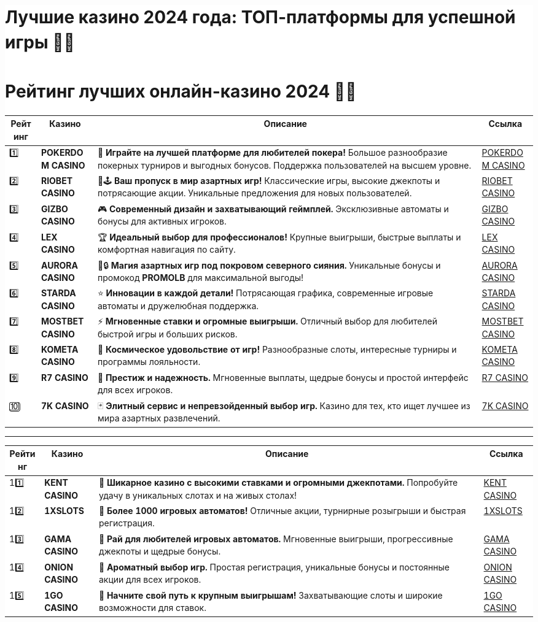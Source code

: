 # Лучшие казино 2024 года: ТОП-платформы для успешной игры 🎰✨

# Рейтинг лучших онлайн-казино 2024 🎰💎

| **Рейтинг** | **Казино**          | **Описание**                                                                                                                                                                                                                           | **Ссылка**                                            |
|--------------|----------------------|-----------------------------------------------------------------------------------------------------------------------------------------------------------------------------------------------|-------------------------------------------------------|
| 1️⃣          | **POKERDOM CASINO**  | 📌 **Играйте на лучшей платформе для любителей покера!** Большое разнообразие покерных турниров и выгодных бонусов. Поддержка пользователей на высшем уровне.                                                                       | [POKERDOM CASINO](https://brandplay.link/Bxg7SC7H)    |
| 2️⃣          | **RIOBET CASINO**    | 🌟🕹️ **Ваш пропуск в мир азартных игр!** Классические игры, высокие джекпоты и потрясающие акции. Уникальные предложения для новых пользователей.                                           | [RIOBET CASINO](https://brandplay.link/dtx89f2L)     |
| 3️⃣          | **GIZBO CASINO**     | 🎮 **Современный дизайн и захватывающий геймплей.** Эксклюзивные автоматы и бонусы для активных игроков.                                                                                     | [GIZBO CASINO](https://gizbo-tea02.com/c8e962e89)     |
| 4️⃣          | **LEX CASINO**       | 🏆 **Идеальный выбор для профессионалов!** Крупные выигрыши, быстрые выплаты и комфортная навигация по сайту.                                                                                  | [LEX CASINO](https://brandplay.link/2HFTmBc8)         |
| 5️⃣          | **AURORA CASINO**    | 🌌🔒 **Магия азартных игр под покровом северного сияния.** Уникальные бонусы и промокод **PROMOLB** для максимальной выгоды!                                                                   | [AURORA CASINO](https://10trafic-stat2.com/click/668546566bcc6313411604c7/6766/15114/subaccount?promocode=PROMOLB) |
| 6️⃣          | **STARDA CASINO**    | ⭐ **Инновации в каждой детали!** Потрясающая графика, современные игровые автоматы и дружелюбная поддержка.                                                                                  | [STARDA CASINO](https://brandplay.link/cpFQbWKn)      |
| 7️⃣          | **MOSTBET CASINO**   | ⚡ **Мгновенные ставки и огромные выигрыши.** Отличный выбор для любителей быстрой игры и больших рисков.                                                                                      | [MOSTBET CASINO](https://ktbtis024ifqfn0mst.com/beQs) |
| 8️⃣          | **KOMETA CASINO**    | 🚀 **Космическое удовольствие от игр!** Разнообразные слоты, интересные турниры и программы лояльности.                                                                                        | [KOMETA CASINO](https://brandplay.link/tLG15CCb)      |
| 9️⃣          | **R7 CASINO**        | 🏅 **Престиж и надежность.** Мгновенные выплаты, щедрые бонусы и простой интерфейс для всех игроков.                                                                                          | [R7 CASINO](https://brandplay.link/zPmNmTWG)          |
| 🔟          | **7K CASINO**        | 🃏 **Элитный сервис и непревзойденный выбор игр.** Казино для тех, кто ищет лучшее из мира азартных развлечений.                                                                               | [7K CASINO](https://brandplay.link/dd46bNgD)          |

---

| **Рейтинг** | **Казино**          | **Описание**                                                                                                                                                                                                                           | **Ссылка**                                            |
|--------------|----------------------|-----------------------------------------------------------------------------------------------------------------------------------------------------------------------------------------------|-------------------------------------------------------|
| 11️⃣         | **KENT CASINO**      | 🎩 **Шикарное казино с высокими ставками и огромными джекпотами.** Попробуйте удачу в уникальных слотах и на живых столах!                                                                    | [KENT CASINO](https://brandplay.link/tj7BwCb4)        |
| 12️⃣         | **1XSLOTS**          | 🎰 **Более 1000 игровых автоматов!** Отличные акции, турнирные розыгрыши и быстрая регистрация.                                                                                                | [1XSLOTS](https://brandplay.link/R4xfxqdm)            |
| 13️⃣         | **GAMA CASINO**      | 🌟 **Рай для любителей игровых автоматов.** Мгновенные выигрыши, прогрессивные джекпоты и щедрые бонусы.                                                                                       | [GAMA CASINO](https://brandplay.link/zrZpLFTP)        |
| 14️⃣         | **ONION CASINO**     | 🧅 **Ароматный выбор игр.** Простая регистрация, уникальные бонусы и постоянные акции для всех игроков.                                                                                        | [ONION CASINO](https://obclk001-2d.top/click?offer_id=986&partner_id=10542&landing_id=1798&utm_medium=affiliate&sub_1=oncasino3) |
| 15️⃣         | **1GO CASINO**       | 🚦 **Начните свой путь к крупным выигрышам!** Захватывающие слоты и широкие возможности для ставок.                                                                                           | [1GO CASINO](https://1go-ircp01.com/ce015f410)        |